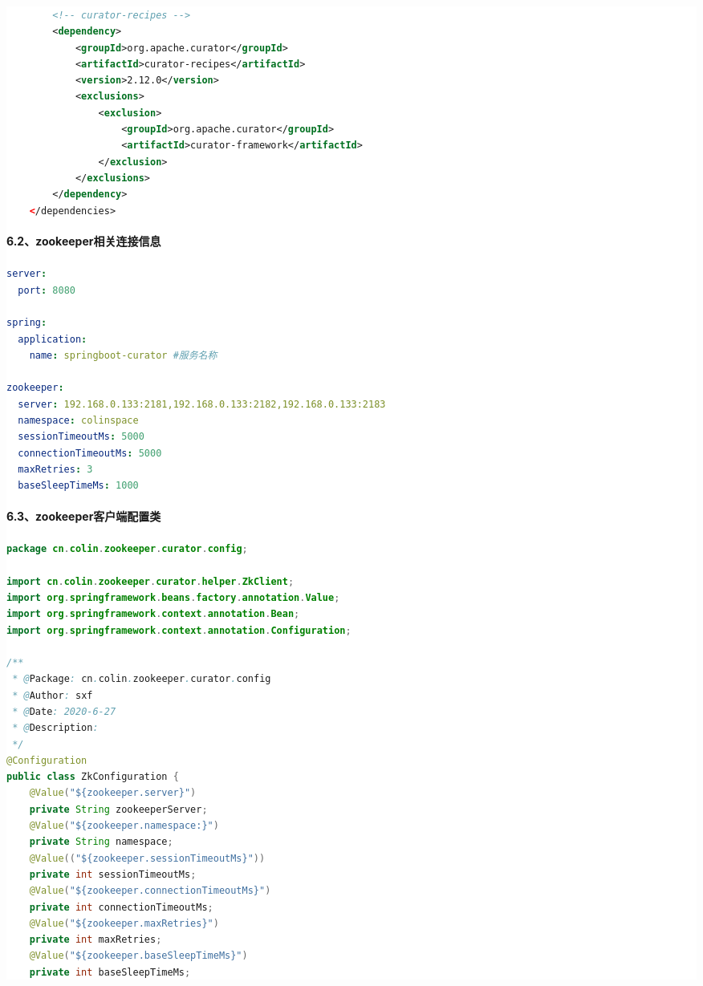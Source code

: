 ```xml
        <!-- curator-recipes -->
        <dependency>
            <groupId>org.apache.curator</groupId>
            <artifactId>curator-recipes</artifactId>
            <version>2.12.0</version>
            <exclusions>
                <exclusion>
                    <groupId>org.apache.curator</groupId>
                    <artifactId>curator-framework</artifactId>
                </exclusion>
            </exclusions>
        </dependency>
    </dependencies>
```

#### 6.2、zookeeper相关连接信息

```yaml
server:
  port: 8080

spring:
  application:
    name: springboot-curator #服务名称

zookeeper:
  server: 192.168.0.133:2181,192.168.0.133:2182,192.168.0.133:2183
  namespace: colinspace
  sessionTimeoutMs: 5000
  connectionTimeoutMs: 5000
  maxRetries: 3
  baseSleepTimeMs: 1000
```

#### 6.3、zookeeper客户端配置类

```java
package cn.colin.zookeeper.curator.config;

import cn.colin.zookeeper.curator.helper.ZkClient;
import org.springframework.beans.factory.annotation.Value;
import org.springframework.context.annotation.Bean;
import org.springframework.context.annotation.Configuration;

/**
 * @Package: cn.colin.zookeeper.curator.config
 * @Author: sxf
 * @Date: 2020-6-27
 * @Description:
 */
@Configuration
public class ZkConfiguration {
    @Value("${zookeeper.server}")
    private String zookeeperServer;
    @Value("${zookeeper.namespace:}")
    private String namespace;
    @Value(("${zookeeper.sessionTimeoutMs}"))
    private int sessionTimeoutMs;
    @Value("${zookeeper.connectionTimeoutMs}")
    private int connectionTimeoutMs;
    @Value("${zookeeper.maxRetries}")
    private int maxRetries;
    @Value("${zookeeper.baseSleepTimeMs}")
    private int baseSleepTimeMs;

```